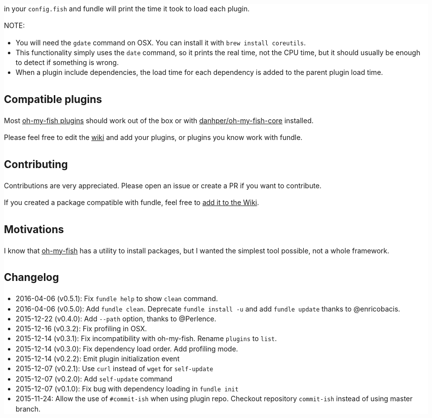 in your `config.fish` and fundle will print the time it took to load each plugin.

NOTE:
* You will need the `gdate` command on OSX. You can install it with `brew install coreutils`.
* This functionality simply uses the `date` command, so it prints the real time,
not the CPU time, but it should usually be enough to detect if something is wrong.
* When a plugin include dependencies, the load time for each dependency is added to the
parent plugin load time.

## Compatible plugins

Most [oh-my-fish plugins](https://github.com/oh-my-fish) should work out of the box
or with [danhper/oh-my-fish-core](https://github.com/danhper/oh-my-fish-core) installed.

Please feel free to edit the [wiki](https://github.com/danhper/fundle/wiki) and add
your plugins, or plugins you know work with fundle.

## Contributing

Contributions are very appreciated. Please open an issue or create a PR if you
want to contribute.

If you created a package compatible with fundle, feel free to [add it to the Wiki](https://github.com/danhper/fundle/wiki/Home/_edit).

## Motivations

I know that [oh-my-fish](https://github.com/oh-my-fish/oh-my-fish) has a utility to
install packages, but I wanted the simplest tool possible, not a whole framework.

## Changelog

* 2016-04-06 (v0.5.1): Fix `fundle help` to show `clean` command.
* 2016-04-06 (v0.5.0): Add `fundle clean`. Deprecate `fundle install -u` and add `fundle update` thanks to @enricobacis.
* 2015-12-22 (v0.4.0): Add `--path` option, thanks to @Perlence.
* 2015-12-16 (v0.3.2): Fix profiling in OSX.
* 2015-12-14 (v0.3.1): Fix incompatibility with oh-my-fish. Rename `plugins` to `list`.
* 2015-12-14 (v0.3.0): Fix dependency load order. Add profiling mode.
* 2015-12-14 (v0.2.2): Emit plugin initialization event
* 2015-12-07 (v0.2.1): Use `curl` instead of `wget` for `self-update`
* 2015-12-07 (v0.2.0): Add `self-update` command
* 2015-12-07 (v0.1.0): Fix bug with dependency loading in `fundle init`
* 2015-11-24: Allow the use of `#commit-ish` when using plugin repo. Checkout repository `commit-ish` instead of using master branch.
